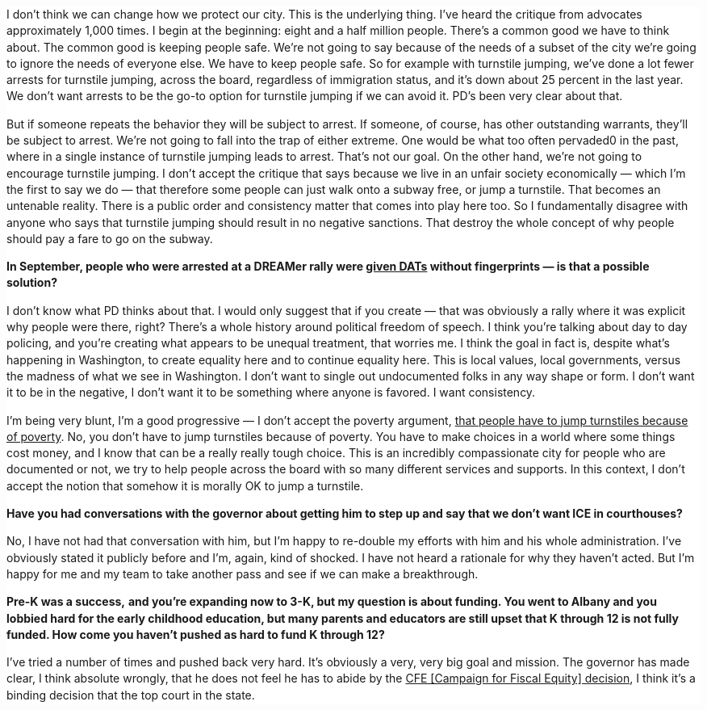 I don’t think we can change how we protect our city. This is the underlying thing. I’ve heard the critique from advocates approximately 1,000 times. I begin at the beginning: eight and a half million people. There’s a common good we have to think about. The common good is keeping people safe. We’re not going to say because of the needs of a subset of the city we’re going to ignore the needs of everyone else. We have to keep people safe. So for example with turnstile jumping, we’ve done a lot fewer arrests for turnstile jumping, across the board, regardless of immigration status, and it’s down about 25 percent in the last year. We don’t want arrests to be the go-to option for turnstile jumping if we can avoid it. PD’s been very clear about that.

But if someone repeats the behavior they will be subject to arrest. If someone, of course, has other outstanding warrants, they’ll be subject to arrest. We’re not going to fall into the trap of either extreme. One would be what too often pervaded0 in the past, where in a single instance of turnstile jumping leads to arrest. That’s not our goal. On the other hand, we’re not going to encourage turnstile jumping. I don’t accept the critique that says because we live in an unfair society economically — which I’m the first to say we do — that therefore some people can just walk onto a subway free, or jump a turnstile. That becomes an untenable reality. There is a public order and consistency matter that comes into play here too. So I fundamentally disagree with anyone who says that turnstile jumping should result in no negative sanctions. That destroy the whole concept of why people should pay a fare to go on the subway.

**In September, people who were arrested at a DREAMer rally were [given DATs](http://gothamist.com/2017/09/06/daca_arrests_nyc.php) without fingerprints — is that a possible solution?**

I don’t know what PD thinks about that. I would only suggest that if you create — that was obviously a rally where it was explicit why people were there, right? There’s a whole history around political freedom of speech. I think you’re talking about day to day policing, and you’re creating what appears to be unequal treatment, that worries me. I think the goal in fact is, despite what’s happening in Washington, to create equality here and to continue equality here. This is local values, local governments, versus the madness of what we see in Washington. I don’t want to single out undocumented folks in any way shape or form. I don’t want it to be in the negative, I don’t want it to be something where anyone is favored. I want consistency.

I’m being very blunt, I’m a good progressive — I don’t accept the poverty argument, [that people have to jump turnstiles because of poverty](http://gothamist.com/2017/08/09/nyc_de_blasio_fare_beating.php). No, you don’t have to jump turnstiles because of poverty. You have to make choices in a world where some things cost money, and I know that can be a really really tough choice. This is an incredibly compassionate city for people who are documented or not, we try to help people across the board with so many different services and supports. In this context, I don’t accept the notion that somehow it is morally OK to jump a turnstile.

**Have you had conversations with the governor about getting him to step up and say that we don’t want ICE in courthouses?**

No, I have not had that conversation with him, but I’m happy to re-double my efforts with him and his whole administration. I’ve obviously stated it publicly before and I’m, again, kind of shocked. I have not heard a rationale for why they haven’t acted. But I’m happy for me and my team to take another pass and see if we can make a breakthrough.

**Pre-K was a success,** **and you’re expanding now to 3-K, but my question is about funding. You went to Albany and you lobbied hard for the early childhood education, but many parents and educators are still upset that K through 12 is not fully funded. How come you haven’t pushed as hard to fund K through 12?**

I’ve tried a number of times and pushed back very hard. It’s obviously a very, very big goal and mission. The governor has made clear, I think absolute wrongly, that he does not feel he has to abide by the [CFE [Campaign for Fiscal Equity] decision](https://www.dnainfo.com/new-york/20160122/fort-greene/mayor-increases-fair-share-funding-for-schools-but-critics-want-more), I think it’s a binding decision that the top court in the state.
